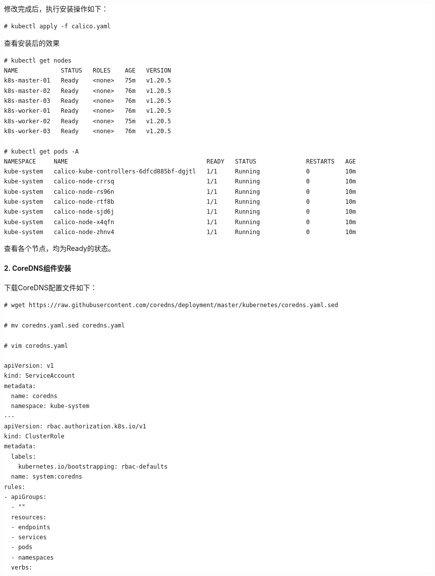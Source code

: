 ```
```

修改完成后，执行安装操作如下：

```
# kubectl apply -f calico.yaml

```

查看安装后的效果

```
# kubectl get nodes
NAME            STATUS   ROLES    AGE   VERSION
k8s-master-01   Ready    <none>   75m   v1.20.5
k8s-master-02   Ready    <none>   76m   v1.20.5
k8s-master-03   Ready    <none>   76m   v1.20.5
k8s-worker-01   Ready    <none>   76m   v1.20.5
k8s-worker-02   Ready    <none>   75m   v1.20.5
k8s-worker-03   Ready    <none>   76m   v1.20.5

# kubectl get pods -A
NAMESPACE     NAME                                       READY   STATUS              RESTARTS   AGE
kube-system   calico-kube-controllers-6dfcd885bf-dgjtl   1/1     Running             0          10m
kube-system   calico-node-crrsq                          1/1     Running             0          10m
kube-system   calico-node-rs96n                          1/1     Running             0          10m
kube-system   calico-node-rtf8b                          1/1     Running             0          10m
kube-system   calico-node-sjd6j                          1/1     Running             0          10m
kube-system   calico-node-x4qfn                          1/1     Running             0          10m
kube-system   calico-node-zhnv4                          1/1     Running             0          10m

```

查看各个节点，均为Ready的状态。

#### 2. CoreDNS组件安装

下载CoreDNS配置文件如下：

```
# wget https://raw.githubusercontent.com/coredns/deployment/master/kubernetes/coredns.yaml.sed

# mv coredns.yaml.sed coredns.yaml

# vim coredns.yaml

apiVersion: v1
kind: ServiceAccount
metadata:
  name: coredns
  namespace: kube-system
---
apiVersion: rbac.authorization.k8s.io/v1
kind: ClusterRole
metadata:
  labels:
    kubernetes.io/bootstrapping: rbac-defaults
  name: system:coredns
rules:
- apiGroups:
  - ""
  resources:
  - endpoints
  - services
  - pods
  - namespaces
  verbs:
```